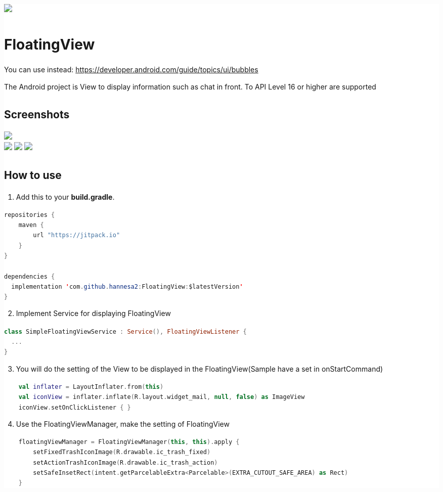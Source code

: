 [![](https://jitpack.io/v/hannesa2/FloatingView.svg)](https://jitpack.io/#hannesa2/FloatingView)

# FloatingView

You can use instead: https://developer.android.com/guide/topics/ui/bubbles

The Android project is View to display information such as chat in front.
To API Level 16 or higher are supported

## Screenshots
![](./screenshot/animation.gif)  
<img src="./screenshot/ss01.png" width="200">
<img src="./screenshot/ss02.png" width="200">
<img src="./screenshot/ss03.png" width="200">

## How to use
1) Add this to your **build.gradle**.
  ```java
  repositories {
      maven {
          url "https://jitpack.io"
      }
  }

  dependencies {
    implementation 'com.github.hannesa2:FloatingView:$latestVersion'
  }
  ```
  
2) Implement Service for displaying FloatingView
```Kotlin
class SimpleFloatingViewService : Service(), FloatingViewListener {
  ...
}
```
  
3) You will do the setting of the View to be displayed in the FloatingView(Sample have a set in onStartCommand)
```Kotlin
    val inflater = LayoutInflater.from(this)
    val iconView = inflater.inflate(R.layout.widget_mail, null, false) as ImageView
    iconView.setOnClickListener { }
```  

4) Use the FloatingViewManager, make the setting of FloatingView
```Kotlin
    floatingViewManager = FloatingViewManager(this, this).apply {
        setFixedTrashIconImage(R.drawable.ic_trash_fixed)
        setActionTrashIconImage(R.drawable.ic_trash_action)
        setSafeInsetRect(intent.getParcelableExtra<Parcelable>(EXTRA_CUTOUT_SAFE_AREA) as Rect)
    }
```  
